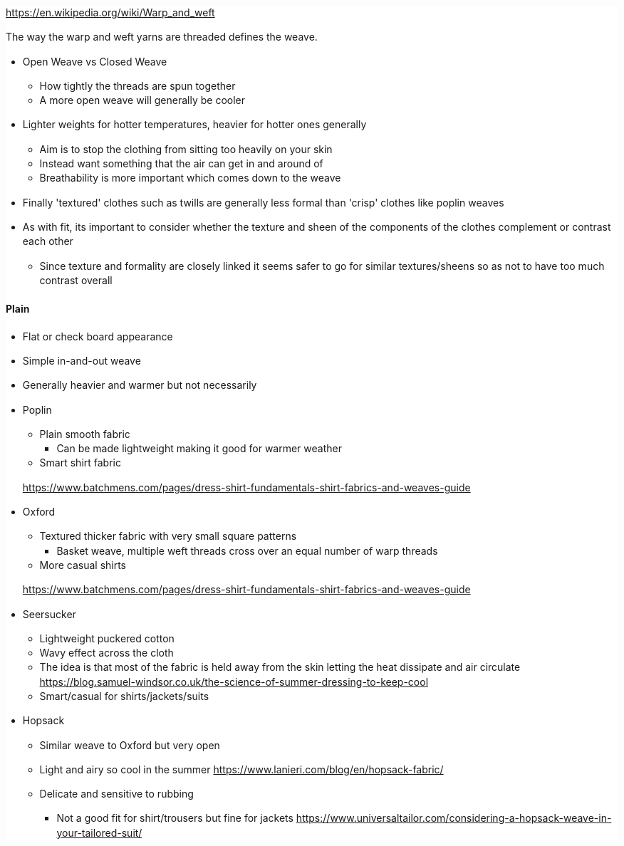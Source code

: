 https://en.wikipedia.org/wiki/Warp_and_weft

The way the warp and weft yarns are threaded defines the weave.

- Open Weave vs Closed Weave
    - How tightly the threads are spun together
    - A more open weave will generally be cooler

- Lighter weights for hotter temperatures, heavier for hotter ones generally
    - Aim is to stop the clothing from sitting too heavily on your skin
    - Instead want something that the air can get in and around of
    - Breathability is more important which comes down to the weave

- Finally 'textured' clothes such as twills are generally less formal than 'crisp' clothes like poplin weaves

- As with fit, its important to consider whether the texture and sheen of the components of the clothes complement or contrast each other
    - Since texture and formality are closely linked it seems safer to go for similar textures/sheens so as not to have too much contrast overall

#### Plain
- Flat or check board appearance
- Simple in-and-out weave
- Generally heavier and warmer but not necessarily

- Poplin
    - Plain smooth fabric
        - Can be made lightweight making it good for warmer weather
    - Smart shirt fabric

    https://www.batchmens.com/pages/dress-shirt-fundamentals-shirt-fabrics-and-weaves-guide

- Oxford
    - Textured thicker fabric with very small square patterns
        - Basket weave, multiple weft threads cross over an equal number of warp threads
    - More casual shirts

    https://www.batchmens.com/pages/dress-shirt-fundamentals-shirt-fabrics-and-weaves-guide

- Seersucker
    - Lightweight puckered cotton
    - Wavy effect across the cloth
    - The idea is that most of the fabric is held away from the skin letting the heat dissipate and air circulate
        https://blog.samuel-windsor.co.uk/the-science-of-summer-dressing-to-keep-cool
    - Smart/casual for shirts/jackets/suits

- Hopsack
    - Similar weave to Oxford but very open
    - Light and airy so cool in the summer
        https://www.lanieri.com/blog/en/hopsack-fabric/

    - Delicate and sensitive to rubbing
        - Not a good fit for shirt/trousers but fine for jackets
        https://www.universaltailor.com/considering-a-hopsack-weave-in-your-tailored-suit/
